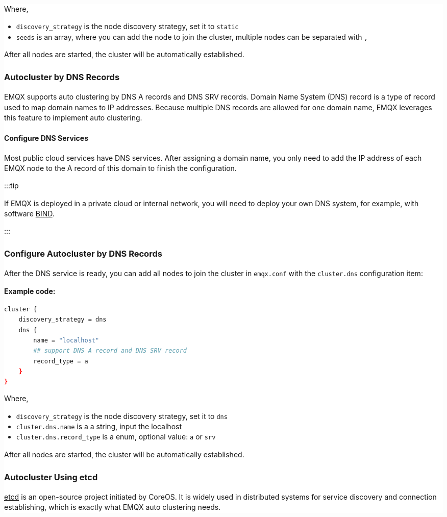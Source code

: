 Where, 

- `discovery_strategy` is the node discovery strategy, set it to `static`
- `seeds` is an array, where you can add the node to join the cluster, multiple nodes can be separated with `,`

After all nodes are started, the cluster will be automatically established.

### Autocluster by DNS Records

EMQX supports auto clustering by DNS A records and DNS SRV records. Domain Name System (DNS) record is a type of record used to map domain names to IP addresses. Because multiple DNS records are allowed for one domain name, EMQX leverages this feature to implement auto clustering. 

#### Configure DNS Services

Most public cloud services have DNS services. After assigning a domain name, you only need to add the IP address of each EMQX node to the A record of this domain to finish the configuration.

:::tip

If EMQX is deployed in a private cloud or internal network, you will need to deploy your own DNS system, for example, with software [BIND](https://www.isc.org/bind/).

:::

### Configure Autocluster by DNS Records

After the DNS service is ready, you can add all nodes to join the cluster in `emqx.conf` with the `cluster.dns` configuration item:

**Example code:**

```bash
cluster {
    discovery_strategy = dns
    dns {
        name = "localhost"
        ## support DNS A record and DNS SRV record 
        record_type = a
    }
}
```

Where, 

- `discovery_strategy` is the node discovery strategy, set it to `dns`
- `cluster.dns.name` is a a string, input the localhost
-  `cluster.dns.record_type` is a enum, optional value: `a` or `srv`

After all nodes are started, the cluster will be automatically established.

### Autocluster Using etcd

[etcd](https://etcd.io/) is an open-source project initiated by CoreOS. It is widely used in distributed systems for service discovery and connection establishing, which is exactly what EMQX auto clustering needs.
